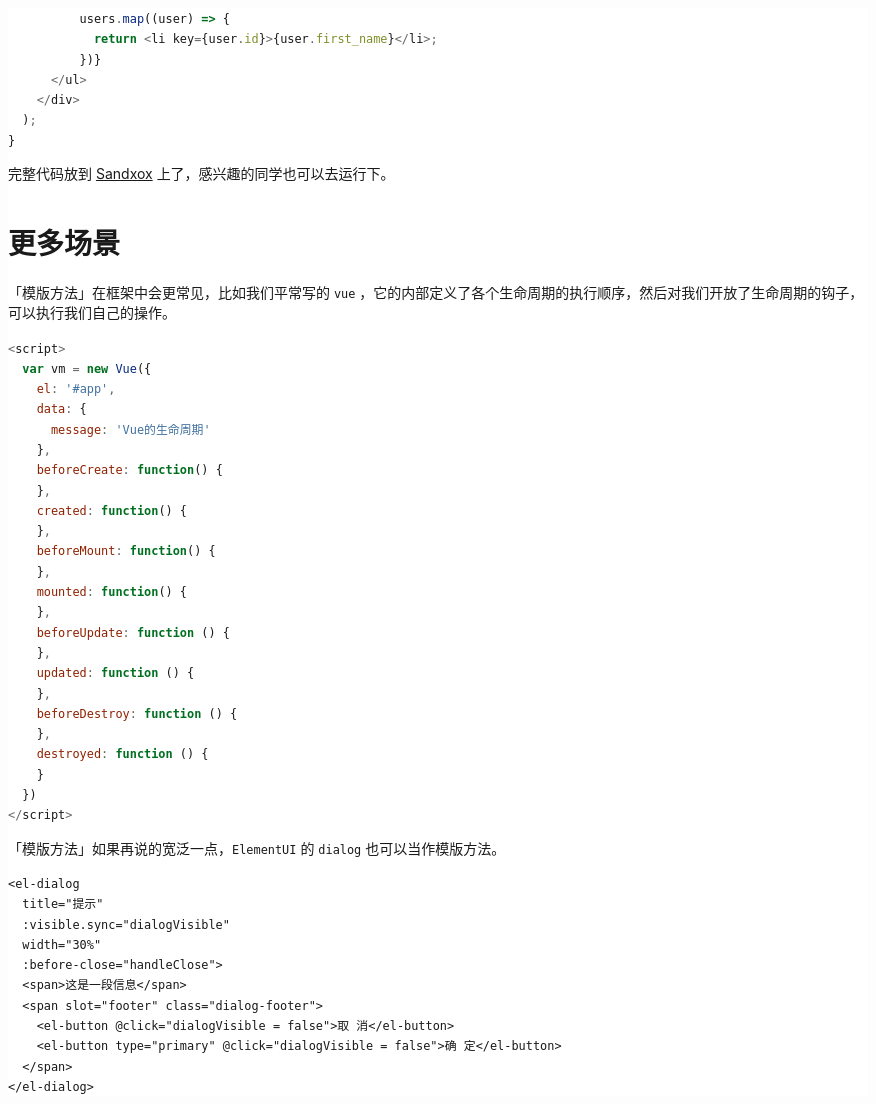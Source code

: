 ```js
          users.map((user) => {
            return <li key={user.id}>{user.first_name}</li>;
          })}
      </ul>
    </div>
  );
}
```

完整代码放到 [Sandxox](https://codesandbox.io/s/great-flower-o83v0?file=/src/list.js:0-786) 上了，感兴趣的同学也可以去运行下。

# 更多场景

「模版方法」在框架中会更常见，比如我们平常写的 `vue` ，它的内部定义了各个生命周期的执行顺序，然后对我们开放了生命周期的钩子，可以执行我们自己的操作。

```js
<script>
  var vm = new Vue({
    el: '#app',
    data: {
      message: 'Vue的生命周期'
    },
    beforeCreate: function() {
    },
    created: function() {
    },
    beforeMount: function() {
    },
    mounted: function() {
    },
    beforeUpdate: function () {
    },
    updated: function () {
    },
    beforeDestroy: function () {
    },
    destroyed: function () {
    }
  })
</script>
```

「模版方法」如果再说的宽泛一点，`ElementUI` 的 `dialog` 也可以当作模版方法。

```vue
<el-dialog
  title="提示"
  :visible.sync="dialogVisible"
  width="30%"
  :before-close="handleClose">
  <span>这是一段信息</span>
  <span slot="footer" class="dialog-footer">
    <el-button @click="dialogVisible = false">取 消</el-button>
    <el-button type="primary" @click="dialogVisible = false">确 定</el-button>
  </span>
</el-dialog>
```
